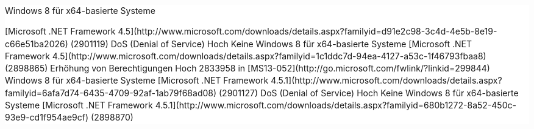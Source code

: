 Windows 8 für x64-basierte Systeme
</td>
<td style="border:1px solid black;">
[Microsoft .NET Framework 4.5](http://www.microsoft.com/downloads/details.aspx?familyid=d91e2c98-3c4d-4e5b-8e19-c66e51ba2026)  
(2901119)
</td>
<td style="border:1px solid black;">
DoS (Denial of Service)
</td>
<td style="border:1px solid black;">
Hoch
</td>
<td style="border:1px solid black;">
Keine
</td>
</tr>
<tr>
<td style="border:1px solid black;">
Windows 8 für x64-basierte Systeme
</td>
<td style="border:1px solid black;">
[Microsoft .NET Framework 4.5](http://www.microsoft.com/downloads/details.aspx?familyid=1c1ddc7d-94ea-4127-a53c-1f46793fbaa8)  
(2898865)
</td>
<td style="border:1px solid black;">
Erhöhung von Berechtigungen
</td>
<td style="border:1px solid black;">
Hoch
</td>
<td style="border:1px solid black;">
2833958 in [MS13-052](http://go.microsoft.com/fwlink/?linkid=299844)
</td>
</tr>
<tr>
<td style="border:1px solid black;">
Windows 8 für x64-basierte Systeme
</td>
<td style="border:1px solid black;">
[Microsoft .NET Framework 4.5.1](http://www.microsoft.com/downloads/details.aspx?familyid=6afa7d74-6435-4709-92af-1ab79f68ad08)  
(2901127)
</td>
<td style="border:1px solid black;">
DoS (Denial of Service)
</td>
<td style="border:1px solid black;">
Hoch
</td>
<td style="border:1px solid black;">
Keine
</td>
</tr>
<tr>
<td style="border:1px solid black;">
Windows 8 für x64-basierte Systeme
</td>
<td style="border:1px solid black;">
[Microsoft .NET Framework 4.5.1](http://www.microsoft.com/downloads/details.aspx?familyid=680b1272-8a52-450c-93e9-cd1f954ae9cf)  
(2898870)
</td>